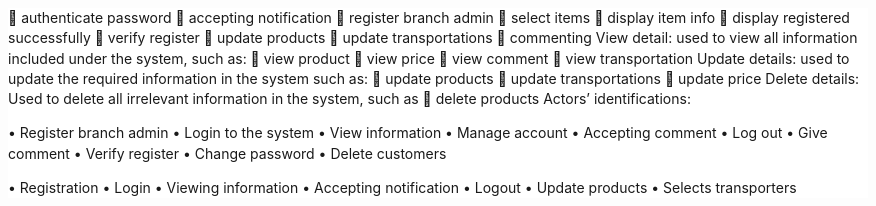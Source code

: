 	authenticate password
	accepting notification
	register branch admin
	select items
	display item info
	display registered successfully
	verify register
	update products
	update transportations
	commenting 
 View detail: used to view all information included under the system, such as:
	view product
	view price
	view comment
	view transportation
Update details: used to update the required information in the system such as:
	update products
	update transportations
	update price 
 Delete details: Used to delete all irrelevant information in the system, such as
	delete products
Actors’ identifications:


•	Register branch admin
•	Login to the system
•	View information
•	Manage account
•	Accepting comment
•	Log out
•	Give comment
•	Verify register
•	Change password
•	Delete customers 

                                                                                                    
•	Registration
•	Login 
•	Viewing information
•	Accepting notification
•	Logout
•	Update products 
•	Selects transporters
